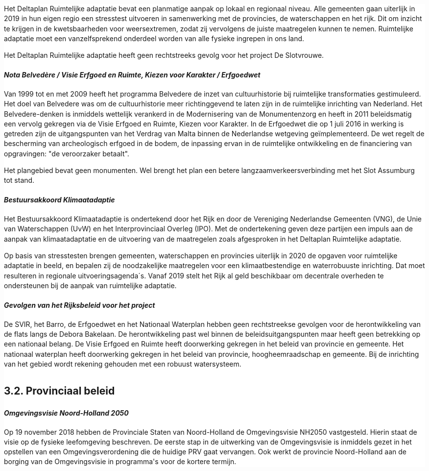 Het Deltaplan Ruimtelijke adaptatie bevat een planmatige aanpak op lokaal en regionaal niveau. Alle gemeenten gaan uiterlijk in 2019 in hun eigen regio een stresstest uitvoeren in samenwerking met de provincies, de waterschappen en het rijk. Dit om inzicht te krijgen in de kwetsbaarheden voor weersextremen, zodat zij vervolgens de juiste maatregelen kunnen te nemen. Ruimtelijke adaptatie moet een vanzelfsprekend onderdeel worden van alle fysieke ingrepen in ons land.

Het Deltaplan Ruimtelijke adaptatie heeft geen rechtstreeks gevolg voor het project De Slotvrouwe.

#### *Nota Belvedère / Visie Erfgoed en Ruimte, Kiezen voor Karakter / Erfgoedwet*

Van 1999 tot en met 2009 heeft het programma Belvedere de inzet van cultuurhistorie bij ruimtelijke transformaties gestimuleerd. Het doel van Belvedere was om de cultuurhistorie meer richtinggevend te laten zijn in de ruimtelijke inrichting van Nederland. Het Belvedere-denken is inmiddels wettelijk verankerd in de Modernisering van de Monumentenzorg en heeft in 2011 beleidsmatig een vervolg gekregen via de Visie Erfgoed en Ruimte, Kiezen voor Karakter. In de Erfgoedwet die op 1 juli 2016 in werking is getreden zijn de uitgangspunten van het Verdrag van Malta binnen de Nederlandse wetgeving geïmplementeerd. De wet regelt de bescherming van archeologisch erfgoed in de bodem, de inpassing ervan in de ruimtelijke ontwikkeling en de financiering van opgravingen: "de veroorzaker betaalt".

Het plangebied bevat geen monumenten. Wel brengt het plan een betere langzaamverkeersverbinding met het Slot Assumburg tot stand.

#### *Bestuursakkoord Klimaatadaptie*

Het Bestuursakkoord Klimaatadaptie is ondertekend door het Rijk en door de Vereniging Nederlandse Gemeenten (VNG), de Unie van Waterschappen (UvW) en het Interprovinciaal Overleg (IPO). Met de ondertekening geven deze partijen een impuls aan de aanpak van klimaatadaptatie en de uitvoering van de maatregelen zoals afgesproken in het Deltaplan Ruimtelijke adaptatie.

Op basis van stresstesten brengen gemeenten, waterschappen en provincies uiterlijk in 2020 de opgaven voor ruimtelijke adaptatie in beeld, en bepalen zij de noodzakelijke maatregelen voor een klimaatbestendige en waterrobuuste inrichting. Dat moet resulteren in regionale uitvoeringsagenda´s. Vanaf 2019 stelt het Rijk al geld beschikbaar om decentrale overheden te ondersteunen bij de aanpak van ruimtelijke adaptatie.

#### *Gevolgen van het Rijksbeleid voor het project*

De SVIR, het Barro, de Erfgoedwet en het Nationaal Waterplan hebben geen rechtstreekse gevolgen voor de herontwikkeling van de flats langs de Debora Bakelaan. De herontwikkeling past wel binnen de beleidsuitgangspunten maar heeft geen betrekking op een nationaal belang. De Visie Erfgoed en Ruimte heeft doorwerking gekregen in het beleid van provincie en gemeente. Het nationaal waterplan heeft doorwerking gekregen in het beleid van provincie, hoogheemraadschap en gemeente. Bij de inrichting van het gebied wordt rekening gehouden met een robuust watersysteem.

## **3.2. Provinciaal beleid**

#### <span id="page-15-0"></span>*Omgevingsvisie Noord-Holland 2050*

Op 19 november 2018 hebben de Provinciale Staten van Noord-Holland de Omgevingsvisie NH2050 vastgesteld. Hierin staat de visie op de fysieke leefomgeving beschreven. De eerste stap in de uitwerking van de Omgevingsvisie is inmiddels gezet in het opstellen van een Omgevingsverordening die de huidige PRV gaat vervangen. Ook werkt de provincie Noord-Holland aan de borging van de Omgevingsvisie in programma's voor de kortere termijn.
